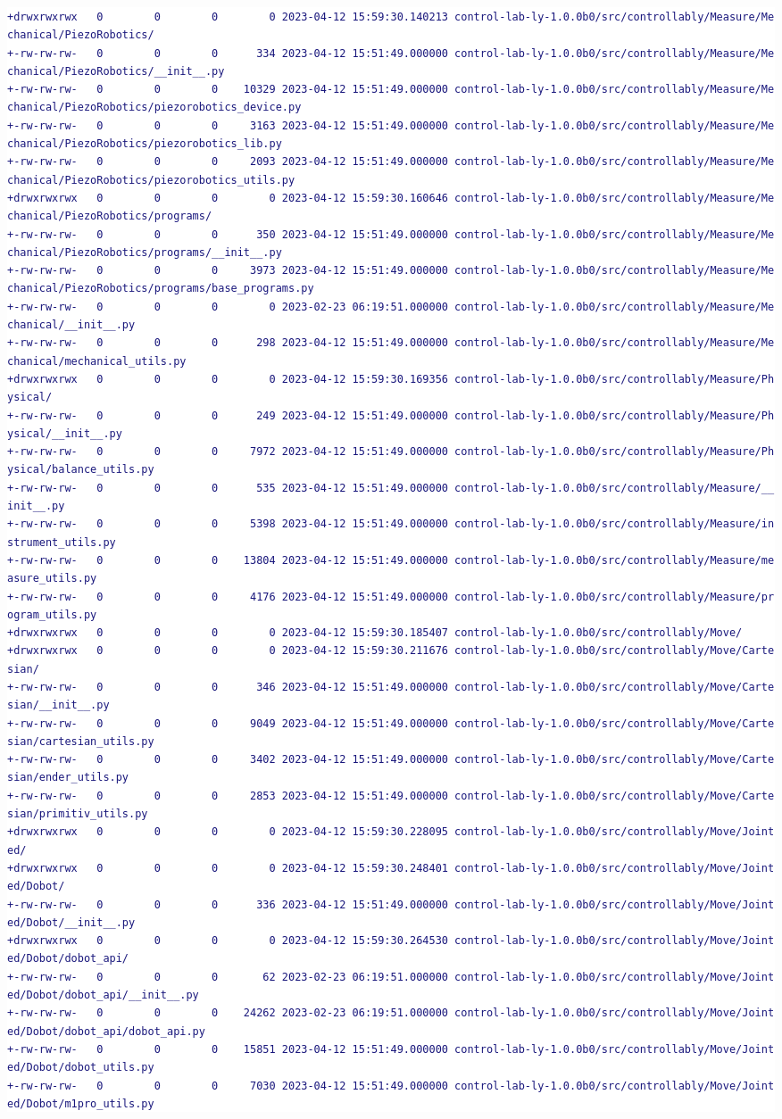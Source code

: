 ```diff
+drwxrwxrwx   0        0        0        0 2023-04-12 15:59:30.140213 control-lab-ly-1.0.0b0/src/controllably/Measure/Mechanical/PiezoRobotics/
+-rw-rw-rw-   0        0        0      334 2023-04-12 15:51:49.000000 control-lab-ly-1.0.0b0/src/controllably/Measure/Mechanical/PiezoRobotics/__init__.py
+-rw-rw-rw-   0        0        0    10329 2023-04-12 15:51:49.000000 control-lab-ly-1.0.0b0/src/controllably/Measure/Mechanical/PiezoRobotics/piezorobotics_device.py
+-rw-rw-rw-   0        0        0     3163 2023-04-12 15:51:49.000000 control-lab-ly-1.0.0b0/src/controllably/Measure/Mechanical/PiezoRobotics/piezorobotics_lib.py
+-rw-rw-rw-   0        0        0     2093 2023-04-12 15:51:49.000000 control-lab-ly-1.0.0b0/src/controllably/Measure/Mechanical/PiezoRobotics/piezorobotics_utils.py
+drwxrwxrwx   0        0        0        0 2023-04-12 15:59:30.160646 control-lab-ly-1.0.0b0/src/controllably/Measure/Mechanical/PiezoRobotics/programs/
+-rw-rw-rw-   0        0        0      350 2023-04-12 15:51:49.000000 control-lab-ly-1.0.0b0/src/controllably/Measure/Mechanical/PiezoRobotics/programs/__init__.py
+-rw-rw-rw-   0        0        0     3973 2023-04-12 15:51:49.000000 control-lab-ly-1.0.0b0/src/controllably/Measure/Mechanical/PiezoRobotics/programs/base_programs.py
+-rw-rw-rw-   0        0        0        0 2023-02-23 06:19:51.000000 control-lab-ly-1.0.0b0/src/controllably/Measure/Mechanical/__init__.py
+-rw-rw-rw-   0        0        0      298 2023-04-12 15:51:49.000000 control-lab-ly-1.0.0b0/src/controllably/Measure/Mechanical/mechanical_utils.py
+drwxrwxrwx   0        0        0        0 2023-04-12 15:59:30.169356 control-lab-ly-1.0.0b0/src/controllably/Measure/Physical/
+-rw-rw-rw-   0        0        0      249 2023-04-12 15:51:49.000000 control-lab-ly-1.0.0b0/src/controllably/Measure/Physical/__init__.py
+-rw-rw-rw-   0        0        0     7972 2023-04-12 15:51:49.000000 control-lab-ly-1.0.0b0/src/controllably/Measure/Physical/balance_utils.py
+-rw-rw-rw-   0        0        0      535 2023-04-12 15:51:49.000000 control-lab-ly-1.0.0b0/src/controllably/Measure/__init__.py
+-rw-rw-rw-   0        0        0     5398 2023-04-12 15:51:49.000000 control-lab-ly-1.0.0b0/src/controllably/Measure/instrument_utils.py
+-rw-rw-rw-   0        0        0    13804 2023-04-12 15:51:49.000000 control-lab-ly-1.0.0b0/src/controllably/Measure/measure_utils.py
+-rw-rw-rw-   0        0        0     4176 2023-04-12 15:51:49.000000 control-lab-ly-1.0.0b0/src/controllably/Measure/program_utils.py
+drwxrwxrwx   0        0        0        0 2023-04-12 15:59:30.185407 control-lab-ly-1.0.0b0/src/controllably/Move/
+drwxrwxrwx   0        0        0        0 2023-04-12 15:59:30.211676 control-lab-ly-1.0.0b0/src/controllably/Move/Cartesian/
+-rw-rw-rw-   0        0        0      346 2023-04-12 15:51:49.000000 control-lab-ly-1.0.0b0/src/controllably/Move/Cartesian/__init__.py
+-rw-rw-rw-   0        0        0     9049 2023-04-12 15:51:49.000000 control-lab-ly-1.0.0b0/src/controllably/Move/Cartesian/cartesian_utils.py
+-rw-rw-rw-   0        0        0     3402 2023-04-12 15:51:49.000000 control-lab-ly-1.0.0b0/src/controllably/Move/Cartesian/ender_utils.py
+-rw-rw-rw-   0        0        0     2853 2023-04-12 15:51:49.000000 control-lab-ly-1.0.0b0/src/controllably/Move/Cartesian/primitiv_utils.py
+drwxrwxrwx   0        0        0        0 2023-04-12 15:59:30.228095 control-lab-ly-1.0.0b0/src/controllably/Move/Jointed/
+drwxrwxrwx   0        0        0        0 2023-04-12 15:59:30.248401 control-lab-ly-1.0.0b0/src/controllably/Move/Jointed/Dobot/
+-rw-rw-rw-   0        0        0      336 2023-04-12 15:51:49.000000 control-lab-ly-1.0.0b0/src/controllably/Move/Jointed/Dobot/__init__.py
+drwxrwxrwx   0        0        0        0 2023-04-12 15:59:30.264530 control-lab-ly-1.0.0b0/src/controllably/Move/Jointed/Dobot/dobot_api/
+-rw-rw-rw-   0        0        0       62 2023-02-23 06:19:51.000000 control-lab-ly-1.0.0b0/src/controllably/Move/Jointed/Dobot/dobot_api/__init__.py
+-rw-rw-rw-   0        0        0    24262 2023-02-23 06:19:51.000000 control-lab-ly-1.0.0b0/src/controllably/Move/Jointed/Dobot/dobot_api/dobot_api.py
+-rw-rw-rw-   0        0        0    15851 2023-04-12 15:51:49.000000 control-lab-ly-1.0.0b0/src/controllably/Move/Jointed/Dobot/dobot_utils.py
+-rw-rw-rw-   0        0        0     7030 2023-04-12 15:51:49.000000 control-lab-ly-1.0.0b0/src/controllably/Move/Jointed/Dobot/m1pro_utils.py
```